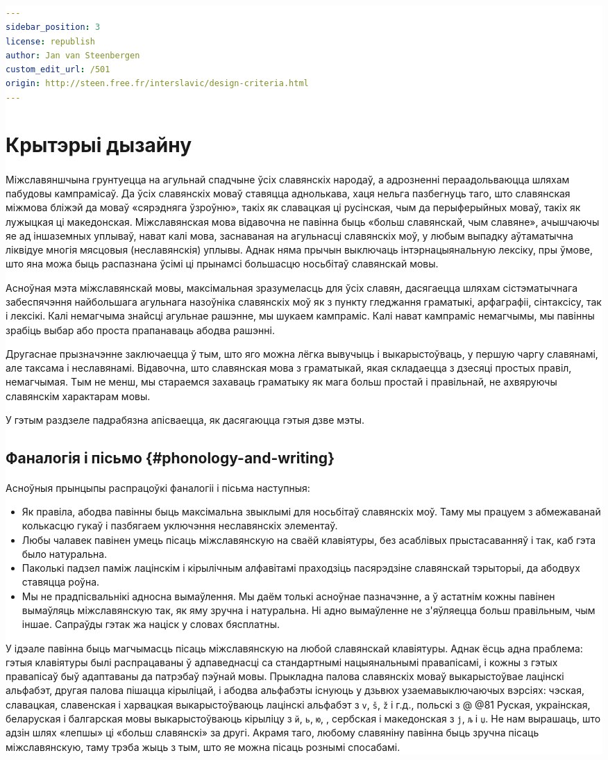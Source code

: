 ```yaml
---
sidebar_position: 3
license: republish
author: Jan van Steenbergen
custom_edit_url: /501
origin: http://steen.free.fr/interslavic/design-criteria.html
---
```


# Крытэрыі дызайну

Міжславяншчына грунтуецца на агульнай спадчыне ўсіх славянскіх народаў, а адрозненні пераадольваюцца шляхам пабудовы кампрамісаў. Да ўсіх славянскіх моваў ставяцца аднолькава, хаця нельга пазбегнуць таго, што славянская міжмова бліжэй да моваў «сярэдняга ўзроўню», такіх як славацкая ці русінская, чым да перыферыйных моваў, такіх як лужыцкая ці македонская. Міжславянская мова відавочна не павінна быць «больш славянскай, чым славяне», ачышчаючы яе ад іншаземных уплываў, нават калі мова, заснаваная на агульнасці славянскіх моў, у любым выпадку аўтаматычна ліквідуе многія мясцовыя (неславянскія) уплывы. Аднак няма прычын выключаць інтэрнацыянальную лексіку, пры ўмове, што яна можа быць распазнана ўсімі ці прынамсі большасцю носьбітаў славянскай мовы.

Асноўная мэта міжславянскай мовы, максімальная зразумеласць для ўсіх славян, дасягаецца шляхам сістэматычнага забеспячэння найбольшага агульнага назоўніка славянскіх моў як з пункту гледжання граматыкі, арфаграфіі, сінтаксісу, так і лексікі. Калі немагчыма знайсці агульнае рашэнне, мы шукаем кампраміс. Калі нават кампраміс немагчымы, мы павінны зрабіць выбар або проста прапанаваць абодва рашэнні.

Другаснае прызначэнне заключаецца ў тым, што яго можна лёгка вывучыць і выкарыстоўваць, у першую чаргу славянамі, але таксама і неславянамі. Відавочна, што славянская мова з граматыкай, якая складаецца з дзесяці простых правіл, немагчымая. Тым не менш, мы стараемся захаваць граматыку як мага больш простай і правільнай, не ахвяруючы славянскім характарам мовы.

У гэтым раздзеле падрабязна апісваецца, як дасягаюцца гэтыя дзве мэты.

## Фаналогія і пісьмо \{#phonology-and-writing}

Асноўныя прынцыпы распрацоўкі фаналогіі і пісьма наступныя:

- Як правіла, абодва павінны быць максімальна звыклымі для носьбітаў славянскіх моў. Таму мы працуем з абмежаванай колькасцю гукаў і пазбягаем уключэння неславянскіх элементаў.
- Любы чалавек павінен умець пісаць міжславянскую на сваёй клавіятуры, без асаблівых прыстасаванняў і так, каб гэта было натуральна.
- Паколькі падзел паміж лацінскім і кірылічным алфавітамі праходзіць пасярэдзіне славянскай тэрыторыі, да абодвух ставяцца роўна.
- Мы не прадпісвальнікі адносна вымаўлення. Мы даём толькі асноўнае пазначэнне, а ў астатнім кожны павінен вымаўляць міжславянскую так, як яму зручна і натуральна. Ні адно вымаўленне не з'яўляецца больш правільным, чым іншае. Сапраўды гэтак жа націск у словах бясплатны.

У ідэале павінна быць магчымасць пісаць міжславянскую на любой славянскай клавіятуры. Аднак ёсць адна праблема: гэтыя клавіятуры былі распрацаваны ў адпаведнасці са стандартнымі нацыянальнымі правапісамі, і кожны з гэтых правапісаў быў адаптаваны да патрэбаў пэўнай мовы. Прыкладна палова славянскіх моваў выкарыстоўвае лацінскі альфабэт, другая палова пішацца кірыліцай, і абодва альфабэты існуюць у дзьвюх узаемавыключаючых вэрсіях: чэская, славацкая, славенская і харвацкая выкарыстоўваюць лацінскі альфабэт з `v`, `š`, `ž`  і г.д., польскі з @ @81 Руская, украінская, беларуская і балгарская мовы выкарыстоўваюць кірыліцу з `й`, `ь`, `ю`, , сербская і македонская з `ј`, `љ`  і `џ`. Не нам вырашаць, што адзін шлях «лепшы» ці «больш славянскі» за другі. Акрамя таго, любому славяніну павінна быць зручна пісаць міжславянскую, таму трэба жыць з тым, што яе можна пісаць рознымі спосабамі.
